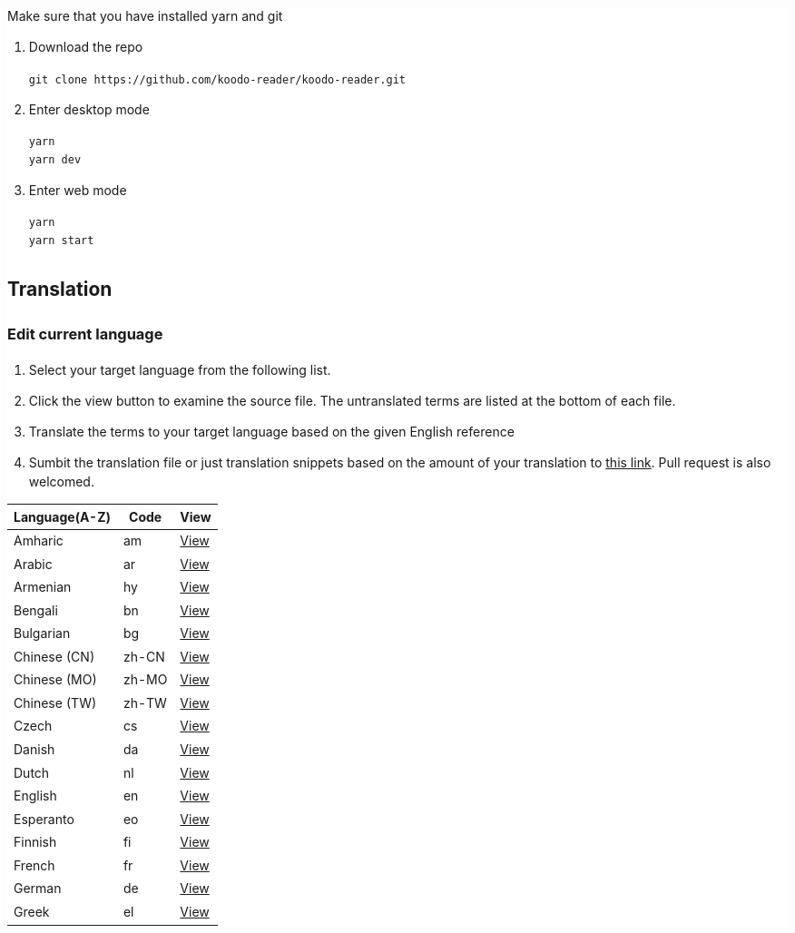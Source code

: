 Make sure that you have installed yarn and git

1. Download the repo

   ```
   git clone https://github.com/koodo-reader/koodo-reader.git
   ```

2. Enter desktop mode

   ```
   yarn
   yarn dev
   ```

3. Enter web mode

   ```
   yarn
   yarn start
   ```

## Translation

### Edit current language

1. Select your target language from the following list.

2. Click the view button to examine the source file. The untranslated terms are listed at the bottom of each file.

3. Translate the terms to your target language based on the given English reference

4. Sumbit the translation file or just translation snippets based on the amount of your translation to [this link](https://github.com/koodo-reader/koodo-reader/issues/new?assignees=&labels=submit+translation&projects=&template=3_submit_translation.yml). Pull request is also welcomed.

| Language(A-Z)   | Code  | View                                                |
| --------------- | ----- | --------------------------------------------------- |
| Amharic         | am    | [View](./src/assets/locales/am/translation.json)    |
| Arabic          | ar    | [View](./src/assets/locales/ar/translation.json)    |
| Armenian        | hy    | [View](./src/assets/locales/hy/translation.json)    |
| Bengali         | bn    | [View](./src/assets/locales/bn/translation.json)    |
| Bulgarian       | bg    | [View](./src/assets/locales/bg/translation.json)    |
| Chinese (CN)    | zh-CN | [View](./src/assets/locales/zh-CN/translation.json) |
| Chinese (MO)    | zh-MO | [View](./src/assets/locales/zh-MO/translation.json) |
| Chinese (TW)    | zh-TW | [View](./src/assets/locales/zh-TW/translation.json) |
| Czech           | cs    | [View](./src/assets/locales/cs/translation.json)    |
| Danish          | da    | [View](./src/assets/locales/da/translation.json)    |
| Dutch           | nl    | [View](./src/assets/locales/nl/translation.json)    |
| English         | en    | [View](./src/assets/locales/en/translation.json)    |
| Esperanto       | eo    | [View](./src/assets/locales/eo/translation.json)    |
| Finnish         | fi    | [View](./src/assets/locales/fi/translation.json)    |
| French          | fr    | [View](./src/assets/locales/fr/translation.json)    |
| German          | de    | [View](./src/assets/locales/de/translation.json)    |
| Greek           | el    | [View](./src/assets/locales/el/translation.json)    |